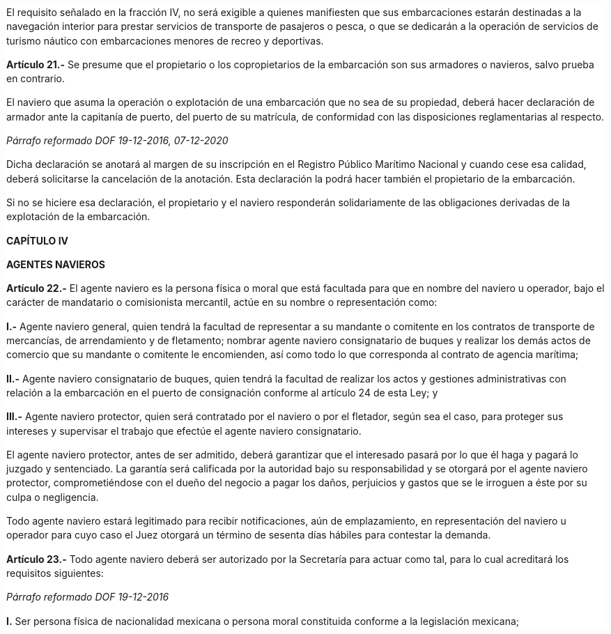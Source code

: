 El requisito señalado en la fracción IV, no será exigible a quienes manifiesten que sus embarcaciones estarán destinadas a la navegación interior para prestar servicios de transporte de pasajeros o pesca, o que se dedicarán a la operación de servicios de turismo náutico con embarcaciones menores de recreo y deportivas.

**Artículo 21.-** Se presume que el propietario o los copropietarios de la embarcación son sus armadores o navieros, salvo prueba en contrario.

El naviero que asuma la operación o explotación de una embarcación que no sea de su propiedad, deberá hacer declaración de armador ante la capitanía de puerto, del puerto de su matrícula, de conformidad con las disposiciones reglamentarias al respecto.

*Párrafo reformado DOF 19-12-2016, 07-12-2020*

Dicha declaración se anotará al margen de su inscripción en el Registro Público Marítimo Nacional y cuando cese esa calidad, deberá solicitarse la cancelación de la anotación. Esta declaración la podrá hacer también el propietario de la embarcación.

Si no se hiciere esa declaración, el propietario y el naviero responderán solidariamente de las obligaciones derivadas de la explotación de la embarcación.

**CAPÍTULO IV**

**AGENTES NAVIEROS**

**Artículo 22.-** El agente naviero es la persona física o moral que está facultada para que en nombre del naviero u operador, bajo el carácter de mandatario o comisionista mercantil, actúe en su nombre o representación como:

**I.-** Agente naviero general, quien tendrá la facultad de representar a su mandante o comitente en los contratos de transporte de mercancías, de arrendamiento y de fletamento; nombrar agente naviero consignatario de buques y realizar los demás actos de comercio que su mandante o comitente le encomienden, así como todo lo que corresponda al contrato de agencia marítima;

**II.-** Agente naviero consignatario de buques, quien tendrá la facultad de realizar los actos y gestiones administrativas con relación a la embarcación en el puerto de consignación conforme al artículo 24 de esta Ley; y

**III.-** Agente naviero protector, quien será contratado por el naviero o por el fletador, según sea el caso, para proteger sus intereses y supervisar el trabajo que efectúe el agente naviero consignatario.

El agente naviero protector, antes de ser admitido, deberá garantizar que el interesado pasará por lo que él haga y pagará lo juzgado y sentenciado. La garantía será calificada por la autoridad bajo su responsabilidad y se otorgará por el agente naviero protector, comprometiéndose con el dueño del negocio a pagar los daños, perjuicios y gastos que se le irroguen a éste por su culpa o negligencia.

Todo agente naviero estará legitimado para recibir notificaciones, aún de emplazamiento, en representación del naviero u operador para cuyo caso el Juez otorgará un término de sesenta días hábiles para contestar la demanda.

**Artículo 23.-** Todo agente naviero deberá ser autorizado por la Secretaría para actuar como tal, para lo cual acreditará los requisitos siguientes:

*Párrafo reformado DOF 19-12-2016*

**I.** Ser persona física de nacionalidad mexicana o persona moral constituida conforme a la legislación mexicana;
